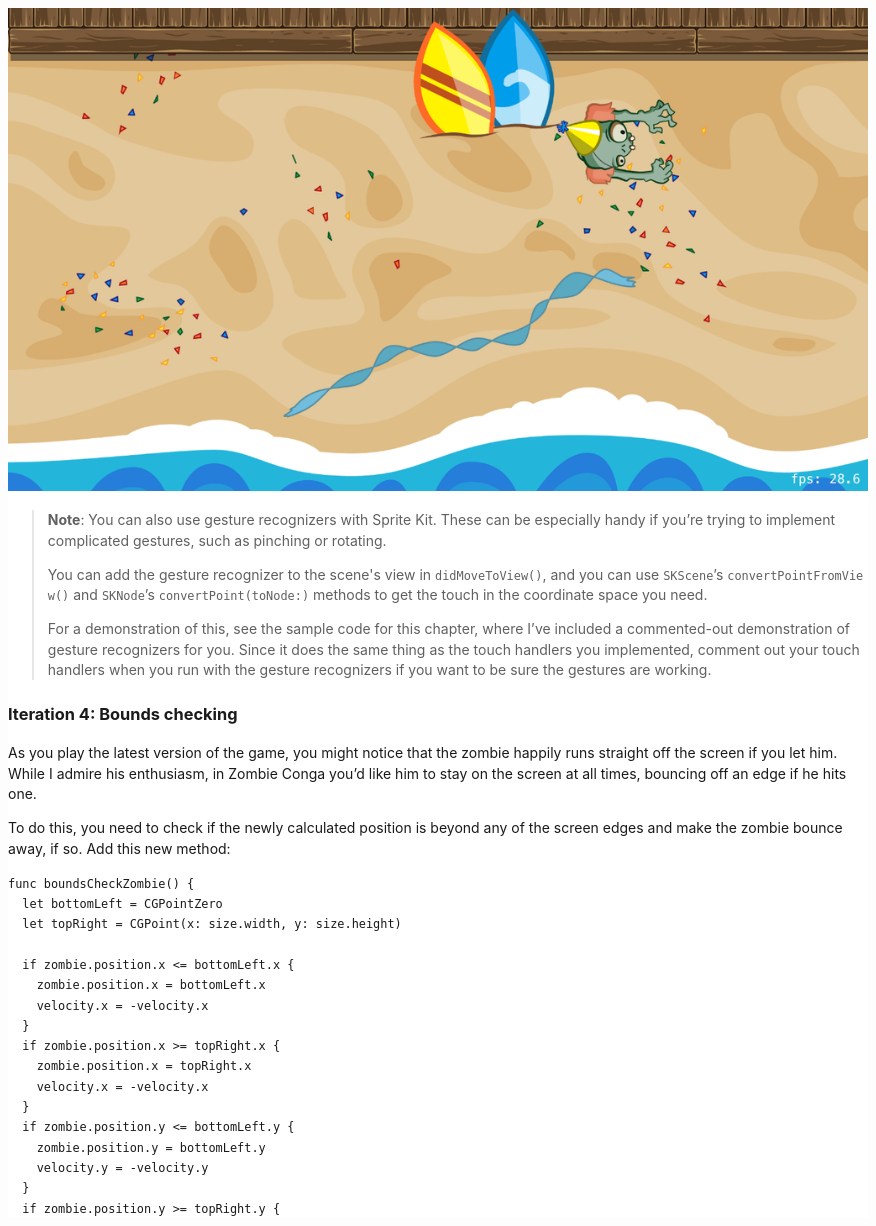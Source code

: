 ![iphone-landscape bordered](/images/016_MovingZombie.png)
 
> **Note**: You can also use gesture recognizers with Sprite Kit. These can be especially handy if you’re trying to implement complicated gestures, such as pinching or rotating.
>
> You can add the gesture recognizer to the scene's view in `didMoveToView()`, and you can use `SKScene`’s `convertPointFromView()` and `SKNode`’s `convertPoint(toNode:)` methods to get the touch in the coordinate space you need.
>
> For a demonstration of this, see the sample code for this chapter, where I’ve included a commented-out demonstration of gesture recognizers for you. Since it does the same thing as the touch handlers you implemented, comment out your touch handlers when you run with the gesture recognizers if you want to be sure the gestures are working. 

### Iteration 4: Bounds checking

As you play the latest version of the game, you might notice that the zombie happily runs straight off the screen if you let him. While I admire his enthusiasm, in Zombie Conga you’d like him to stay on the screen at all times, bouncing off an edge if he hits one.

To do this, you need to check if the newly calculated position is beyond any of the screen edges and make the zombie bounce away, if so. Add this new method:

```
func boundsCheckZombie() {
  let bottomLeft = CGPointZero
  let topRight = CGPoint(x: size.width, y: size.height)
  
  if zombie.position.x <= bottomLeft.x {
    zombie.position.x = bottomLeft.x
    velocity.x = -velocity.x
  }
  if zombie.position.x >= topRight.x {
    zombie.position.x = topRight.x
    velocity.x = -velocity.x
  }
  if zombie.position.y <= bottomLeft.y {
    zombie.position.y = bottomLeft.y
    velocity.y = -velocity.y
  }
  if zombie.position.y >= topRight.y {
```
